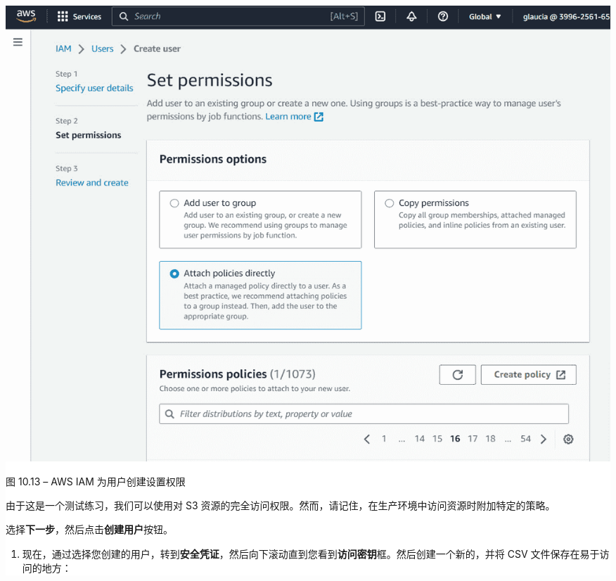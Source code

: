![图 10.13 – AWS IAM 为用户创建设置权限](img/Figure_10.13_B19453.jpg)

图 10.13 – AWS IAM 为用户创建设置权限

由于这是一个测试练习，我们可以使用对 S3 资源的完全访问权限。然而，请记住，在生产环境中访问资源时附加特定的策略。

选择**下一步**，然后点击**创建用户**按钮。

1.  现在，通过选择您创建的用户，转到**安全凭证**，然后向下滚动直到您看到**访问密钥**框。然后创建一个新的，并将 CSV 文件保存在易于访问的地方：
